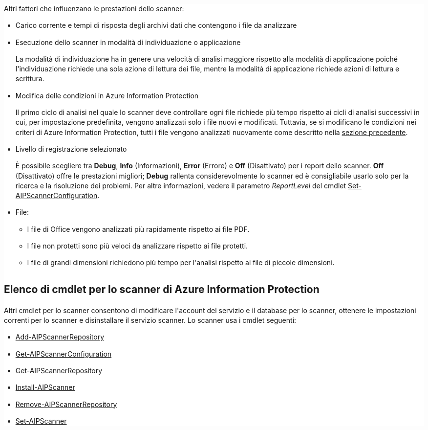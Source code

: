 Altri fattori che influenzano le prestazioni dello scanner:

- Carico corrente e tempi di risposta degli archivi dati che contengono i file da analizzare

- Esecuzione dello scanner in modalità di individuazione o applicazione
    
    La modalità di individuazione ha in genere una velocità di analisi maggiore rispetto alla modalità di applicazione poiché l'individuazione richiede una sola azione di lettura dei file, mentre la modalità di applicazione richiede azioni di lettura e scrittura.

- Modifica delle condizioni in Azure Information Protection
    
    Il primo ciclo di analisi nel quale lo scanner deve controllare ogni file richiede più tempo rispetto ai cicli di analisi successivi in cui, per impostazione predefinita, vengono analizzati solo i file nuovi e modificati. Tuttavia, se si modificano le condizioni nei criteri di Azure Information Protection, tutti i file vengono analizzati nuovamente come descritto nella [sezione precedente](#when-files-are-rescanned-by-the-azure-information-protection-scanner).

- Livello di registrazione selezionato
    
    È possibile scegliere tra **Debug**, **Info** (Informazioni), **Error** (Errore) e **Off** (Disattivato) per i report dello scanner. **Off** (Disattivato) offre le prestazioni migliori; **Debug** rallenta considerevolmente lo scanner ed è consigliabile usarlo solo per la ricerca e la risoluzione dei problemi. Per altre informazioni, vedere il parametro *ReportLevel* del cmdlet [Set-AIPScannerConfiguration](/powershell/module/azureinformationprotection/Set-AIPScannerConfiguration).

- File:
    
    - I file di Office vengono analizzati più rapidamente rispetto ai file PDF.
    
    - I file non protetti sono più veloci da analizzare rispetto ai file protetti.
    
    - I file di grandi dimensioni richiedono più tempo per l'analisi rispetto ai file di piccole dimensioni.

## <a name="list-of-cmdlets-for-the-azure-information-protection-scanner"></a>Elenco di cmdlet per lo scanner di Azure Information Protection 

Altri cmdlet per lo scanner consentono di modificare l'account del servizio e il database per lo scanner, ottenere le impostazioni correnti per lo scanner e disinstallare il servizio scanner. Lo scanner usa i cmdlet seguenti:

- [Add-AIPScannerRepository](/powershell/module/azureinformationprotection/Add-AIPScannerRepository)

- [Get-AIPScannerConfiguration](/powershell/module/azureinformationprotection/Get-AIPScannerConfiguration)

- [Get-AIPScannerRepository](/powershell/module/azureinformationprotection/Get-AIPScannerRepository)

- [Install-AIPScanner](/powershell/module/azureinformationprotection/Install-AIPScanner)

- [Remove-AIPScannerRepository](/powershell/module/azureinformationprotection/Remove-AIPScannerRepository)

- [Set-AIPScanner](/powershell/module/azureinformationprotection/Set-AIPScanner)
